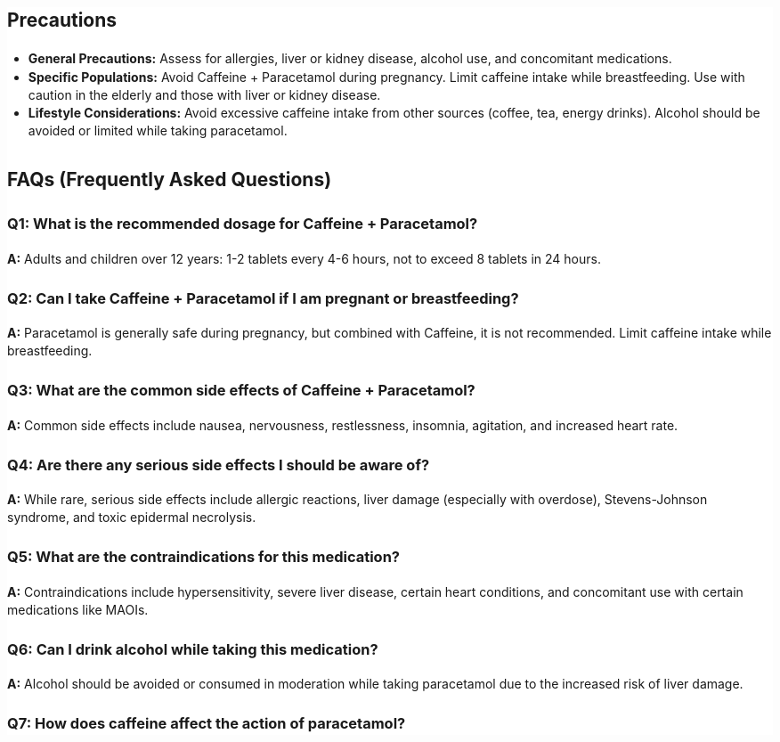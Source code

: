 
## **Precautions**

- **General Precautions:** Assess for allergies, liver or kidney disease, alcohol use, and concomitant medications.
- **Specific Populations:**  Avoid Caffeine + Paracetamol during pregnancy.  Limit caffeine intake while breastfeeding. Use with caution in the elderly and those with liver or kidney disease.
- **Lifestyle Considerations:** Avoid excessive caffeine intake from other sources (coffee, tea, energy drinks). Alcohol should be avoided or limited while taking paracetamol.


## **FAQs (Frequently Asked Questions)**

### **Q1: What is the recommended dosage for Caffeine + Paracetamol?**

**A:** Adults and children over 12 years: 1-2 tablets every 4-6 hours, not to exceed 8 tablets in 24 hours.

### **Q2: Can I take Caffeine + Paracetamol if I am pregnant or breastfeeding?**

**A:** Paracetamol is generally safe during pregnancy, but combined with Caffeine, it is not recommended. Limit caffeine intake while breastfeeding.


### **Q3: What are the common side effects of Caffeine + Paracetamol?**

**A:** Common side effects include nausea, nervousness, restlessness, insomnia, agitation, and increased heart rate.

### **Q4: Are there any serious side effects I should be aware of?**

**A:** While rare, serious side effects include allergic reactions, liver damage (especially with overdose), Stevens-Johnson syndrome, and toxic epidermal necrolysis.

### **Q5: What are the contraindications for this medication?**

**A:** Contraindications include hypersensitivity, severe liver disease, certain heart conditions, and concomitant use with certain medications like MAOIs.

### **Q6:  Can I drink alcohol while taking this medication?**

**A:** Alcohol should be avoided or consumed in moderation while taking paracetamol due to the increased risk of liver damage.

### **Q7: How does caffeine affect the action of paracetamol?**
